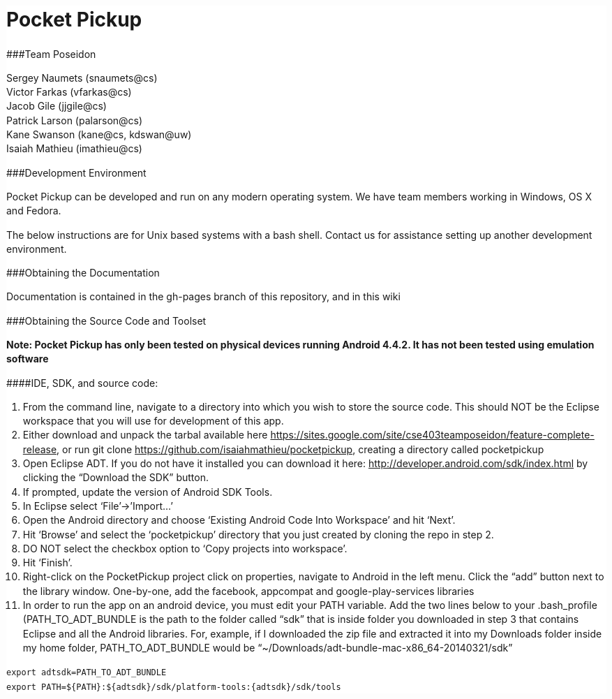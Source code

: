 Pocket Pickup  
=============
###Team Poseidon

Sergey Naumets (snaumets@cs)  
Victor Farkas (vfarkas@cs)  
Jacob Gile (jjgile@cs)  
Patrick Larson (palarson@cs)  
Kane Swanson (kane@cs, kdswan@uw)  
Isaiah Mathieu (imathieu@cs)  

###Development Environment

Pocket Pickup can be developed and run on any modern operating system. We have team members working in Windows, OS X and Fedora.

The below instructions are for Unix based systems with a bash shell. Contact us for assistance setting up another development environment.

###Obtaining the Documentation

Documentation is contained in the gh-pages branch of this repository, and in this wiki

###Obtaining the Source Code and Toolset

**Note: Pocket Pickup has only been tested on physical devices running Android 4.4.2. It has not been tested using emulation software**

####IDE, SDK, and source code:

1. From the command line, navigate to a directory into which you wish to store the source code. This should NOT be the Eclipse workspace that you will use for development of this app.
2. Either download and unpack the tarbal available here https://sites.google.com/site/cse403teamposeidon/feature-complete-release, or run git clone https://github.com/isaiahmathieu/pocketpickup, creating a directory called pocketpickup
3. Open Eclipse ADT. If you do not have it installed you can download it here: http://developer.android.com/sdk/index.html by clicking the “Download the SDK” button. 
4. If prompted, update the version of Android SDK Tools.
5. In Eclipse select ‘File’->’Import...’ 
6. Open the Android directory and choose ‘Existing Android Code Into Workspace’ and hit ‘Next’.
7. Hit ‘Browse’ and select the ‘pocketpickup’ directory that you just created by cloning the repo in step 2.
8. DO NOT select the checkbox option to ‘Copy projects into workspace’. 
9. Hit ‘Finish’.
10. Right-click on the PocketPickup project click on properties, navigate to Android in the left menu. Click the “add” button next to the library window. One-by-one, add the facebook, appcompat and google-play-services libraries
11. In order to run the app on an android device, you must edit your PATH variable. Add the two lines below to your .bash_profile (PATH_TO_ADT_BUNDLE is the path to the folder called “sdk” that is inside folder you downloaded in step 3 that contains Eclipse and all the Android libraries. For, example, if I downloaded the zip file and extracted it into my Downloads folder inside my home folder, PATH_TO_ADT_BUNDLE would be “~/Downloads/adt-bundle-mac-x86_64-20140321/sdk”  

`export adtsdk=PATH_TO_ADT_BUNDLE`  
`export PATH=${PATH}:${adtsdk}/sdk/platform-tools:{adtsdk}/sdk/tools`

